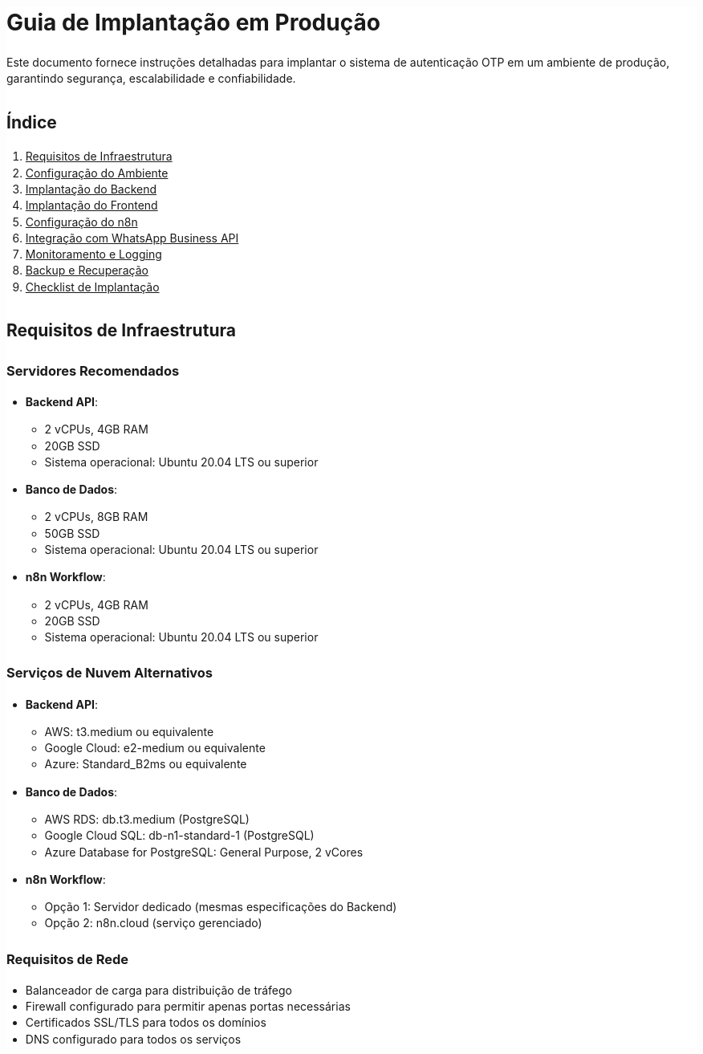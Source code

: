 # Guia de Implantação em Produção

Este documento fornece instruções detalhadas para implantar o sistema de autenticação OTP em um ambiente de produção, garantindo segurança, escalabilidade e confiabilidade.

## Índice
1. [Requisitos de Infraestrutura](#requisitos-de-infraestrutura)
2. [Configuração do Ambiente](#configuração-do-ambiente)
3. [Implantação do Backend](#implantação-do-backend)
4. [Implantação do Frontend](#implantação-do-frontend)
5. [Configuração do n8n](#configuração-do-n8n)
6. [Integração com WhatsApp Business API](#integração-com-whatsapp-business-api)
7. [Monitoramento e Logging](#monitoramento-e-logging)
8. [Backup e Recuperação](#backup-e-recuperação)
9. [Checklist de Implantação](#checklist-de-implantação)

## Requisitos de Infraestrutura

### Servidores Recomendados
- **Backend API**: 
  - 2 vCPUs, 4GB RAM
  - 20GB SSD
  - Sistema operacional: Ubuntu 20.04 LTS ou superior

- **Banco de Dados**:
  - 2 vCPUs, 8GB RAM
  - 50GB SSD
  - Sistema operacional: Ubuntu 20.04 LTS ou superior

- **n8n Workflow**:
  - 2 vCPUs, 4GB RAM
  - 20GB SSD
  - Sistema operacional: Ubuntu 20.04 LTS ou superior

### Serviços de Nuvem Alternativos
- **Backend API**: 
  - AWS: t3.medium ou equivalente
  - Google Cloud: e2-medium ou equivalente
  - Azure: Standard_B2ms ou equivalente

- **Banco de Dados**:
  - AWS RDS: db.t3.medium (PostgreSQL)
  - Google Cloud SQL: db-n1-standard-1 (PostgreSQL)
  - Azure Database for PostgreSQL: General Purpose, 2 vCores

- **n8n Workflow**:
  - Opção 1: Servidor dedicado (mesmas especificações do Backend)
  - Opção 2: n8n.cloud (serviço gerenciado)

### Requisitos de Rede
- Balanceador de carga para distribuição de tráfego
- Firewall configurado para permitir apenas portas necessárias
- Certificados SSL/TLS para todos os domínios
- DNS configurado para todos os serviços
